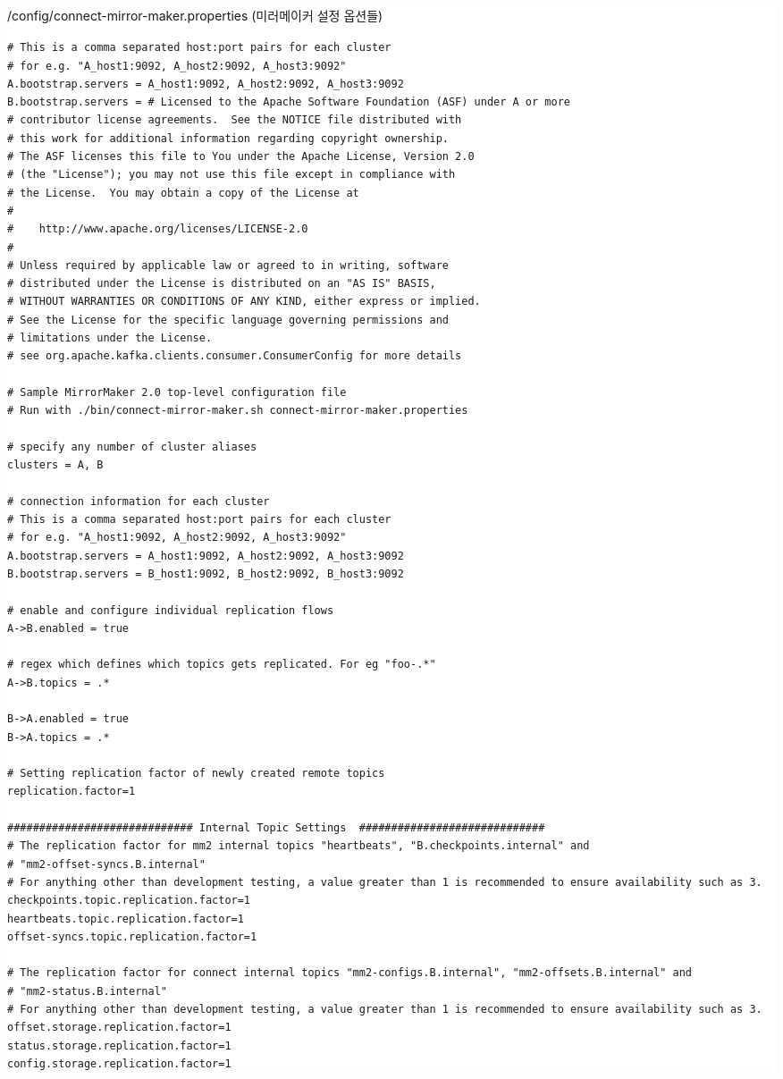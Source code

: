 /config/connect-mirror-maker.properties (미러메이커 설정 옵션들)

```properties
# This is a comma separated host:port pairs for each cluster
# for e.g. "A_host1:9092, A_host2:9092, A_host3:9092"
A.bootstrap.servers = A_host1:9092, A_host2:9092, A_host3:9092
B.bootstrap.servers = # Licensed to the Apache Software Foundation (ASF) under A or more
# contributor license agreements.  See the NOTICE file distributed with
# this work for additional information regarding copyright ownership.
# The ASF licenses this file to You under the Apache License, Version 2.0
# (the "License"); you may not use this file except in compliance with
# the License.  You may obtain a copy of the License at
#
#    http://www.apache.org/licenses/LICENSE-2.0
#
# Unless required by applicable law or agreed to in writing, software
# distributed under the License is distributed on an "AS IS" BASIS,
# WITHOUT WARRANTIES OR CONDITIONS OF ANY KIND, either express or implied.
# See the License for the specific language governing permissions and
# limitations under the License.
# see org.apache.kafka.clients.consumer.ConsumerConfig for more details

# Sample MirrorMaker 2.0 top-level configuration file
# Run with ./bin/connect-mirror-maker.sh connect-mirror-maker.properties

# specify any number of cluster aliases
clusters = A, B

# connection information for each cluster
# This is a comma separated host:port pairs for each cluster
# for e.g. "A_host1:9092, A_host2:9092, A_host3:9092"
A.bootstrap.servers = A_host1:9092, A_host2:9092, A_host3:9092
B.bootstrap.servers = B_host1:9092, B_host2:9092, B_host3:9092

# enable and configure individual replication flows
A->B.enabled = true

# regex which defines which topics gets replicated. For eg "foo-.*"
A->B.topics = .*

B->A.enabled = true
B->A.topics = .*

# Setting replication factor of newly created remote topics
replication.factor=1

############################# Internal Topic Settings  #############################
# The replication factor for mm2 internal topics "heartbeats", "B.checkpoints.internal" and
# "mm2-offset-syncs.B.internal"
# For anything other than development testing, a value greater than 1 is recommended to ensure availability such as 3.
checkpoints.topic.replication.factor=1
heartbeats.topic.replication.factor=1
offset-syncs.topic.replication.factor=1

# The replication factor for connect internal topics "mm2-configs.B.internal", "mm2-offsets.B.internal" and
# "mm2-status.B.internal"
# For anything other than development testing, a value greater than 1 is recommended to ensure availability such as 3.
offset.storage.replication.factor=1
status.storage.replication.factor=1
config.storage.replication.factor=1

```